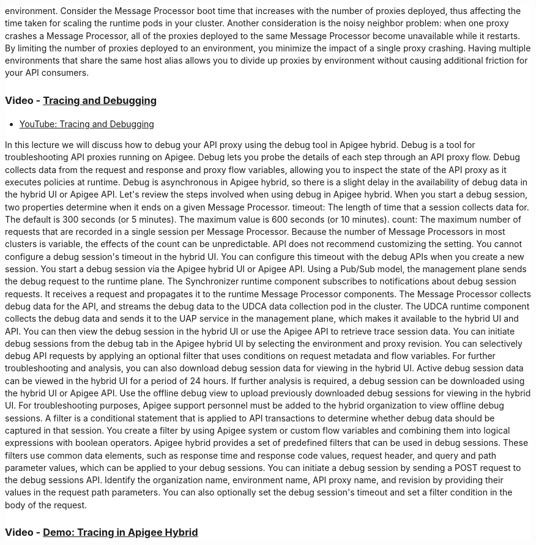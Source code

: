 environment. Consider the Message Processor boot time that increases with the number of proxies deployed, thus affecting the time taken for scaling the runtime pods in your cluster. Another consideration is the noisy neighbor problem: when one proxy crashes a Message Processor, all of the proxies deployed to the same Message Processor become unavailable while it restarts. By limiting the number of proxies deployed to an environment, you minimize the impact of a single proxy crashing. Having multiple environments that share the same host alias allows you to divide up proxies by environment without causing additional friction for your API consumers.

### Video - [Tracing and Debugging](https://www.cloudskillsboost.google/course_templates/168/video/419525)

* [YouTube: Tracing and Debugging](https://www.youtube.com/watch?v=ZRfwbNLlG44)

In this lecture we will discuss how to debug your API proxy using the debug tool in Apigee hybrid. Debug is a tool for troubleshooting API proxies running on Apigee. Debug lets you probe the details of each step through an API proxy flow. Debug collects data from the request and response and proxy flow variables, allowing you to inspect the state of the API proxy as it executes policies at runtime. Debug is asynchronous in Apigee hybrid, so there is a slight delay in the availability of debug data in the hybrid UI or Apigee API. Let's review the steps involved when using debug in Apigee hybrid. When you start a debug session, two properties determine when it ends on a given Message Processor. timeout: The length of time that a session collects data for. The default is 300 seconds (or 5 minutes). The maximum value is 600 seconds (or 10 minutes). count: The maximum number of requests that are recorded in a single session per Message Processor. Because the number of Message Processors in most clusters is variable, the effects of the count can be unpredictable. API does not recommend customizing the setting. You cannot configure a debug session's timeout in the hybrid UI. You can configure this timeout with the debug APIs when you create a new session. You start a debug session via the Apigee hybrid UI or Apigee API. Using a Pub/Sub model, the management plane sends the debug request to the runtime plane. The Synchronizer runtime component subscribes to notifications about debug session requests. It receives a request and propagates it to the runtime Message Processor components. The Message Processor collects debug data for the API, and streams the debug data to the UDCA data collection pod in the cluster. The UDCA runtime component collects the debug data and sends it to the UAP service in the management plane, which makes it available to the hybrid UI and API. You can then view the debug session in the hybrid UI or use the Apigee API to retrieve trace session data. You can initiate debug sessions from the debug tab in the Apigee hybrid UI by selecting the environment and proxy revision. You can selectively debug API requests by applying an optional filter that uses conditions on request metadata and flow variables. For further troubleshooting and analysis, you can also download debug session data for viewing in the hybrid UI. Active debug session data can be viewed in the hybrid UI for a period of 24 hours. If further analysis is required, a debug session can be downloaded using the hybrid UI or Apigee API. Use the offline debug view to upload previously downloaded debug sessions for viewing in the hybrid UI. For troubleshooting purposes, Apigee support personnel must be added to the hybrid organization to view offline debug sessions. A filter is a conditional statement that is applied to API transactions to determine whether debug data should be captured in that session. You create a filter by using Apigee system or custom flow variables and combining them into logical expressions with boolean operators. Apigee hybrid provides a set of predefined filters that can be used in debug sessions. These filters use common data elements, such as response time and response code values, request header, and query and path parameter values, which can be applied to your debug sessions. You can initiate a debug session by sending a POST request to the debug sessions API. Identify the organization name, environment name, API proxy name, and revision by providing their values in the request path parameters. You can also optionally set the debug session's timeout and set a filter condition in the body of the request.

### Video - [Demo: Tracing in Apigee Hybrid](https://www.cloudskillsboost.google/course_templates/168/video/419526)
